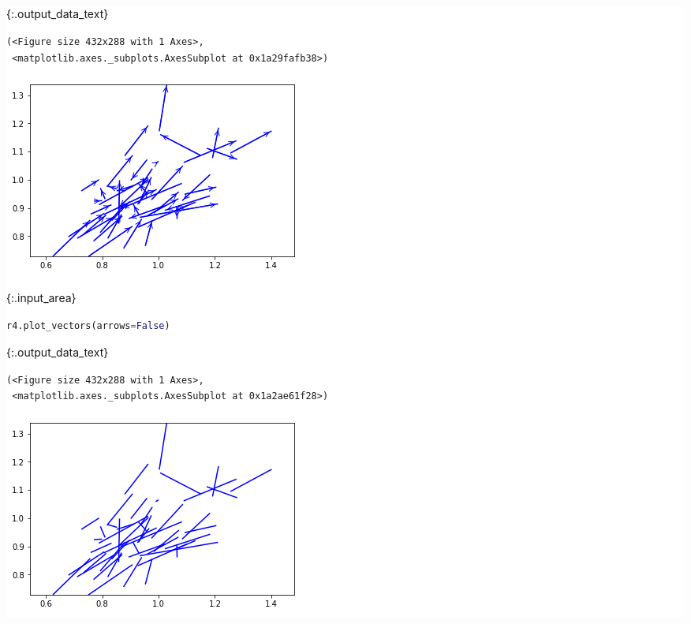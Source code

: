 



{:.output_data_text}
```
(<Figure size 432x288 with 1 Axes>,
 <matplotlib.axes._subplots.AxesSubplot at 0x1a29fafb38>)
```




![png](../../images/dynamics/giddy/directional_18_1.png)




{:.input_area}
```python
r4.plot_vectors(arrows=False)
```





{:.output_data_text}
```
(<Figure size 432x288 with 1 Axes>,
 <matplotlib.axes._subplots.AxesSubplot at 0x1a2ae61f28>)
```




![png](../../images/dynamics/giddy/directional_19_1.png)
